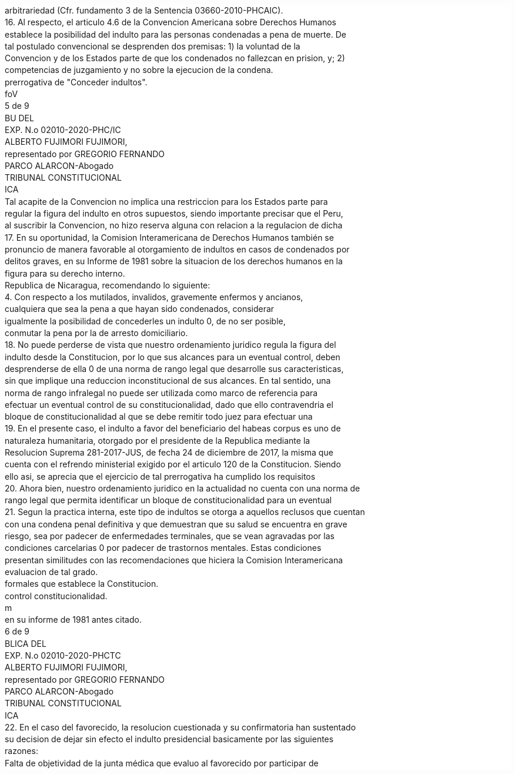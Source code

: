 arbitrariedad (Cfr. fundamento 3 de la Sentencia 03660-2010-PHCAIC).  
16. Al respecto, el articulo 4.6 de la Convencion Americana sobre Derechos Humanos  
establece la posibilidad del indulto para las personas condenadas a pena de muerte. De  
tal postulado convencional se desprenden dos premisas: 1) la voluntad de la  
Convencion y de los Estados parte de que los condenados no fallezcan en prision, y; 2)  
competencias de juzgamiento y no sobre la ejecucion de la condena.  
prerrogativa de "Conceder indultos".  
foV  
5 de 9  
BU DEL  
EXP. N.o 02010-2020-PHC/IC  
ALBERTO FUJIMORI FUJIMORI,  
representado por GREGORIO FERNANDO  
PARCO ALARCON-Abogado  
TRIBUNAL CONSTITUCIONAL  
ICA  
Tal acapite de la Convencion no implica una restriccion para los Estados parte para  
regular la figura del indulto en otros supuestos, siendo importante precisar que el Peru,  
al suscribir la Convencion, no hizo reserva alguna con relacion a la regulacion de dicha  
17. En su oportunidad, la Comision Interamericana de Derechos Humanos también se  
pronuncio de manera favorable al otorgamiento de indultos en casos de condenados por  
delitos graves, en su Informe de 1981 sobre la situacion de los derechos humanos en la  
figura para su derecho interno.  
Republica de Nicaragua, recomendando lo siguiente:  
4. Con respecto a los mutilados, invalidos, gravemente enfermos y ancianos,  
cualquiera que sea la pena a que hayan sido condenados, considerar  
igualmente la posibilidad de concederles un indulto 0, de no ser posible,  
conmutar la pena por la de arresto domiciliario.  
18. No puede perderse de vista que nuestro ordenamiento juridico regula la figura del  
indulto desde la Constitucion, por lo que sus alcances para un eventual control, deben  
desprenderse de ella 0 de una norma de rango legal que desarrolle sus caracteristicas,  
sin que implique una reduccion inconstitucional de sus alcances. En tal sentido, una  
norma de rango infralegal no puede ser utilizada como marco de referencia para  
efectuar un eventual control de su constitucionalidad, dado que ello contravendria el  
bloque de constitucionalidad al que se debe remitir todo juez para efectuar una  
19. En el presente caso, el indulto a favor del beneficiario del habeas corpus es uno de  
naturaleza humanitaria, otorgado por el presidente de la Republica mediante la  
Resolucion Suprema 281-2017-JUS, de fecha 24 de diciembre de 2017, la misma que  
cuenta con el refrendo ministerial exigido por el articulo 120 de la Constitucion. Siendo  
ello asi, se aprecia que el ejercicio de tal prerrogativa ha cumplido los requisitos  
20. Ahora bien, nuestro ordenamiento juridico en la actualidad no cuenta con una norma de  
rango legal que permita identificar un bloque de constitucionalidad para un eventual  
21. Segun la practica interna, este tipo de indultos se otorga a aquellos reclusos que cuentan  
con una condena penal definitiva y que demuestran que su salud se encuentra en grave  
riesgo, sea por padecer de enfermedades terminales, que se vean agravadas por las  
condiciones carcelarias 0 por padecer de trastornos mentales. Estas condiciones  
presentan similitudes con las recomendaciones que hiciera la Comision Interamericana  
evaluacion de tal grado.  
formales que establece la Constitucion.  
control constitucionalidad.  
m  
en su informe de 1981 antes citado.  
6 de 9  
BLICA DEL  
EXP. N.o 02010-2020-PHCTC  
ALBERTO FUJIMORI FUJIMORI,  
representado por GREGORIO FERNANDO  
PARCO ALARCON-Abogado  
TRIBUNAL CONSTITUCIONAL  
ICA  
22. En el caso del favorecido, la resolucion cuestionada y su confirmatoria han sustentado  
su decision de dejar sin efecto el indulto presidencial basicamente por las siguientes  
razones:  
Falta de objetividad de la junta médica que evaluo al favorecido por participar de  
